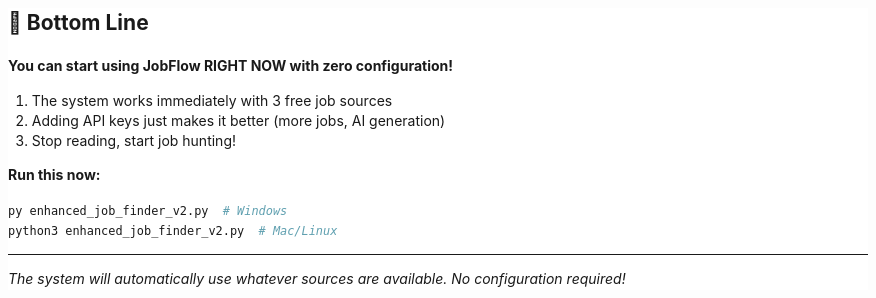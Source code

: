 
## 🚀 Bottom Line

**You can start using JobFlow RIGHT NOW with zero configuration!**

1. The system works immediately with 3 free job sources
2. Adding API keys just makes it better (more jobs, AI generation)
3. Stop reading, start job hunting!

**Run this now:**
```bash
py enhanced_job_finder_v2.py  # Windows
python3 enhanced_job_finder_v2.py  # Mac/Linux
```

---

*The system will automatically use whatever sources are available. No configuration required!*